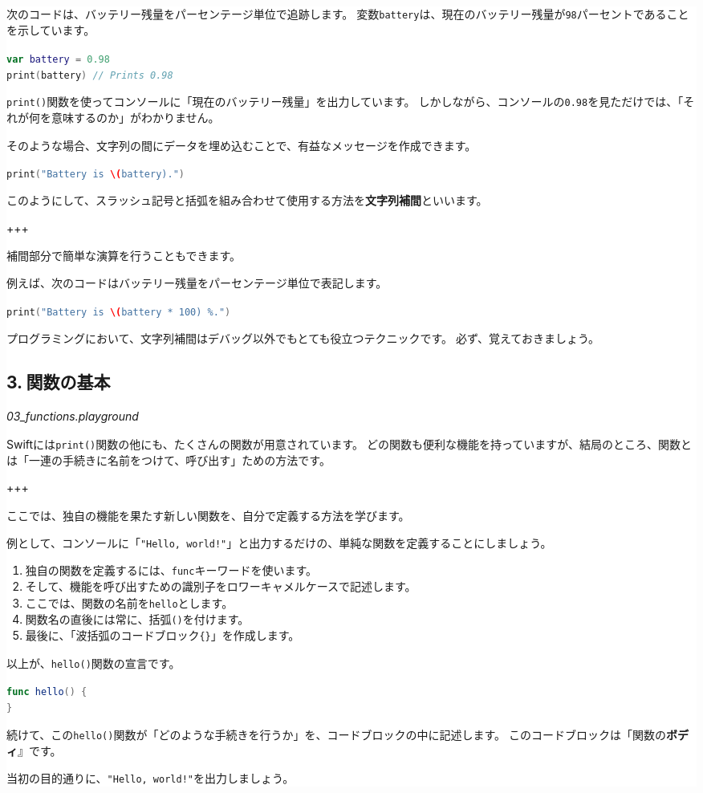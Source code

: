 次のコードは、バッテリー残量をパーセンテージ単位で追跡します。
変数`battery`は、現在のバッテリー残量が`98`パーセントであることを示しています。

```swift
var battery = 0.98
print(battery) // Prints 0.98
```

`print()`関数を使ってコンソールに「現在のバッテリー残量」を出力しています。
しかしながら、コンソールの`0.98`を見ただけでは、「それが何を意味するのか」がわかりません。

そのような場合、文字列の間にデータを埋め込むことで、有益なメッセージを作成できます。

```swift
print("Battery is \(battery).")
```
このようにして、スラッシュ記号と括弧を組み合わせて使用する方法を**文字列補間**といいます。

+++

補間部分で簡単な演算を行うこともできます。

例えば、次のコードはバッテリー残量をパーセンテージ単位で表記します。

```swift
print("Battery is \(battery * 100) %.")
```

プログラミングにおいて、文字列補間はデバッグ以外でもとても役立つテクニックです。
必ず、覚えておきましょう。

## 3. 関数の基本
_03\_functions.playground_

Swiftには`print()`関数の他にも、たくさんの関数が用意されています。
どの関数も便利な機能を持っていますが、結局のところ、関数とは「一連の手続きに名前をつけて、呼び出す」ための方法です。

+++

ここでは、独自の機能を果たす新しい関数を、自分で定義する方法を学びます。

例として、コンソールに「`"Hello, world!"`」と出力するだけの、単純な関数を定義することにしましょう。

1. 独自の関数を定義するには、`func`キーワードを使います。
2. そして、機能を呼び出すための識別子をロワーキャメルケースで記述します。
3. ここでは、関数の名前を`hello`とします。
4. 関数名の直後には常に、括弧`()`を付けます。
5. 最後に、「波括弧のコードブロック`{}`」を作成します。

以上が、`hello()`関数の宣言です。

```swift
func hello() {
}
```

続けて、この`hello()`関数が「どのような手続きを行うか」を、コードブロックの中に記述します。
このコードブロックは「関数の**ボディ**』です。

当初の目的通りに、`"Hello, world!"`を出力しましょう。
